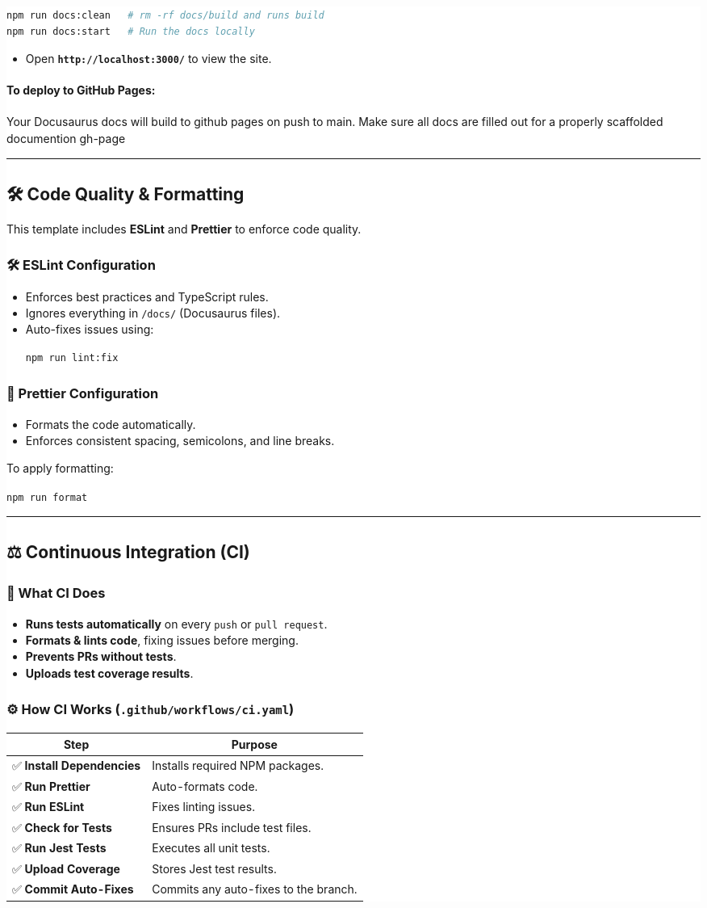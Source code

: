 ```sh
npm run docs:clean   # rm -rf docs/build and runs build
npm run docs:start   # Run the docs locally
```

- Open **`http://localhost:3000/`** to view the site.

#### To deploy to GitHub Pages:

Your Docusaurus docs will build to github pages on push to main. Make sure all docs
are filled out for a properly scaffolded documention gh-page

---

## 🛠️ Code Quality & Formatting

This template includes **ESLint** and **Prettier** to enforce code quality.

### 🛠️ ESLint Configuration

- Enforces best practices and TypeScript rules.
- Ignores everything in `/docs/` (Docusaurus files).
- Auto-fixes issues using:
  ```sh
  npm run lint:fix
  ```

### 🔧 Prettier Configuration

- Formats the code automatically.
- Enforces consistent spacing, semicolons, and line breaks.

To apply formatting:

```sh
npm run format
```

---

## ⚖️ Continuous Integration (CI)

### 🔄 What CI Does

- **Runs tests automatically** on every `push` or `pull request`.
- **Formats & lints code**, fixing issues before merging.
- **Prevents PRs without tests**.
- **Uploads test coverage results**.

### ⚙️ How CI Works (`.github/workflows/ci.yaml`)

| Step                        | Purpose                               |
| --------------------------- | ------------------------------------- |
| ✅ **Install Dependencies** | Installs required NPM packages.       |
| ✅ **Run Prettier**         | Auto-formats code.                    |
| ✅ **Run ESLint**           | Fixes linting issues.                 |
| ✅ **Check for Tests**      | Ensures PRs include test files.       |
| ✅ **Run Jest Tests**       | Executes all unit tests.              |
| ✅ **Upload Coverage**      | Stores Jest test results.             |
| ✅ **Commit Auto-Fixes**    | Commits any auto-fixes to the branch. |

